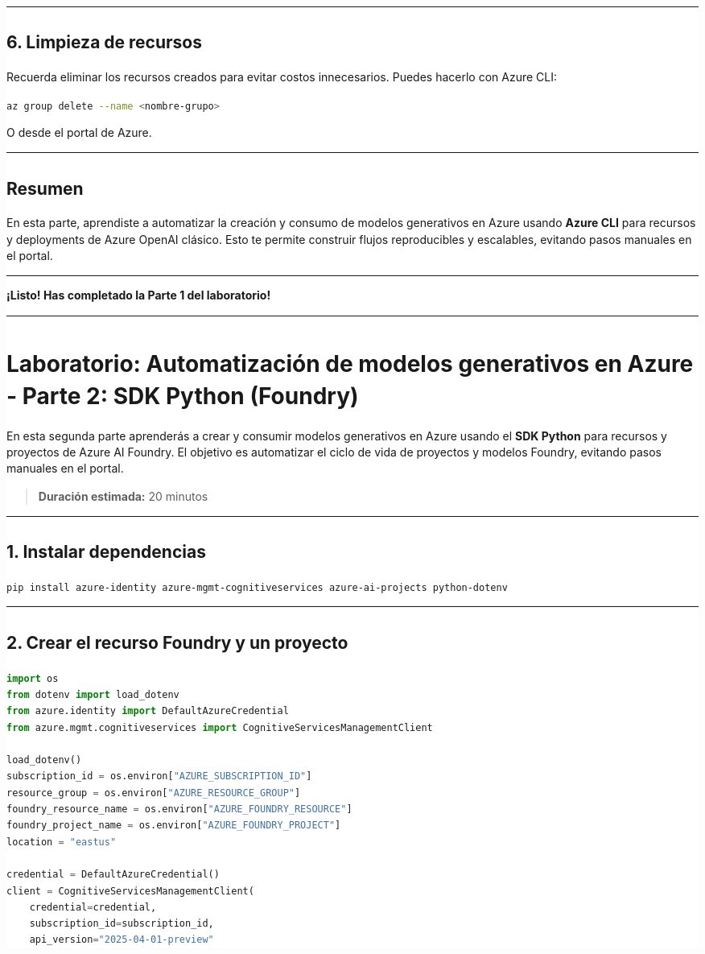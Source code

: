 
---

## 6. Limpieza de recursos

Recuerda eliminar los recursos creados para evitar costos innecesarios. Puedes hacerlo con Azure CLI:

```bash
az group delete --name <nombre-grupo>
```

O desde el portal de Azure.

---

## Resumen

En esta parte, aprendiste a automatizar la creación y consumo de modelos generativos en Azure usando **Azure CLI** para recursos y deployments de Azure OpenAI clásico. Esto te permite construir flujos reproducibles y escalables, evitando pasos manuales en el portal.

---

**¡Listo! Has completado la Parte 1 del laboratorio!**

---

# Laboratorio: Automatización de modelos generativos en Azure - Parte 2: SDK Python (Foundry)

En esta segunda parte aprenderás a crear y consumir modelos generativos en Azure usando el **SDK Python** para recursos y proyectos de Azure AI Foundry. El objetivo es automatizar el ciclo de vida de proyectos y modelos Foundry, evitando pasos manuales en el portal.

> **Duración estimada:** 20 minutos

---

## 1. Instalar dependencias

```bash
pip install azure-identity azure-mgmt-cognitiveservices azure-ai-projects python-dotenv
```

---

## 2. Crear el recurso Foundry y un proyecto

```python
import os
from dotenv import load_dotenv
from azure.identity import DefaultAzureCredential
from azure.mgmt.cognitiveservices import CognitiveServicesManagementClient

load_dotenv()
subscription_id = os.environ["AZURE_SUBSCRIPTION_ID"]
resource_group = os.environ["AZURE_RESOURCE_GROUP"]
foundry_resource_name = os.environ["AZURE_FOUNDRY_RESOURCE"]
foundry_project_name = os.environ["AZURE_FOUNDRY_PROJECT"]
location = "eastus"

credential = DefaultAzureCredential()
client = CognitiveServicesManagementClient(
    credential=credential,
    subscription_id=subscription_id,
    api_version="2025-04-01-preview"
```
